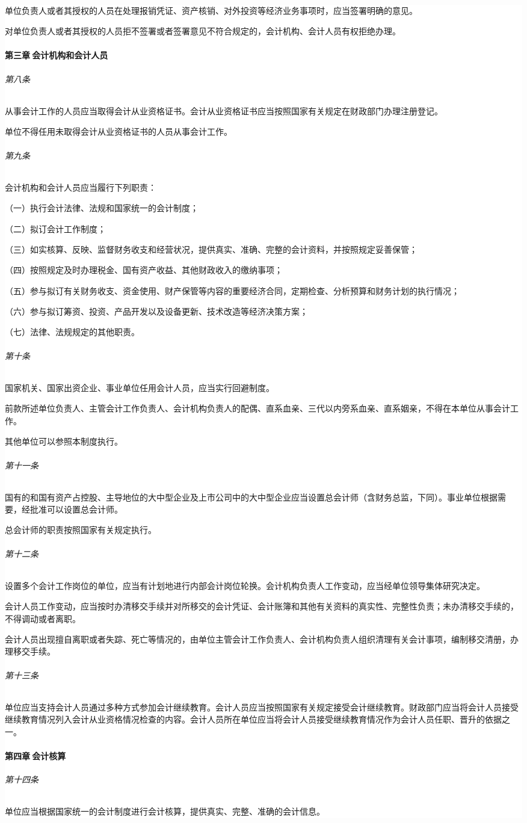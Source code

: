 单位负责人或者其授权的人员在处理报销凭证、资产核销、对外投资等经济业务事项时，应当签署明确的意见。

对单位负责人或者其授权的人员拒不签署或者签署意见不符合规定的，会计机构、会计人员有权拒绝办理。

#### 第三章 会计机构和会计人员

###### 第八条

从事会计工作的人员应当取得会计从业资格证书。会计从业资格证书应当按照国家有关规定在财政部门办理注册登记。

单位不得任用未取得会计从业资格证书的人员从事会计工作。

###### 第九条

会计机构和会计人员应当履行下列职责：

（一）执行会计法律、法规和国家统一的会计制度；

（二）拟订会计工作制度；

（三）如实核算、反映、监督财务收支和经营状况，提供真实、准确、完整的会计资料，并按照规定妥善保管；

（四）按照规定及时办理税金、国有资产收益、其他财政收入的缴纳事项；

（五）参与拟订有关财务收支、资金使用、财产保管等内容的重要经济合同，定期检查、分析预算和财务计划的执行情况；

（六）参与拟订筹资、投资、产品开发以及设备更新、技术改造等经济决策方案；

（七）法律、法规规定的其他职责。

###### 第十条

国家机关、国家出资企业、事业单位任用会计人员，应当实行回避制度。

前款所述单位负责人、主管会计工作负责人、会计机构负责人的配偶、直系血亲、三代以内旁系血亲、直系姻亲，不得在本单位从事会计工作。

其他单位可以参照本制度执行。

###### 第十一条

国有的和国有资产占控股、主导地位的大中型企业及上市公司中的大中型企业应当设置总会计师（含财务总监，下同）。事业单位根据需要，经批准可以设置总会计师。

总会计师的职责按照国家有关规定执行。

###### 第十二条

设置多个会计工作岗位的单位，应当有计划地进行内部会计岗位轮换。会计机构负责人工作变动，应当经单位领导集体研究决定。

会计人员工作变动，应当按时办清移交手续并对所移交的会计凭证、会计账簿和其他有关资料的真实性、完整性负责；未办清移交手续的，不得调动或者离职。

会计人员出现擅自离职或者失踪、死亡等情况的，由单位主管会计工作负责人、会计机构负责人组织清理有关会计事项，编制移交清册，办理移交手续。

###### 第十三条

单位应当支持会计人员通过多种方式参加会计继续教育。会计人员应当按照国家有关规定接受会计继续教育。财政部门应当将会计人员接受继续教育情况列入会计从业资格情况检查的内容。会计人员所在单位应当将会计人员接受继续教育情况作为会计人员任职、晋升的依据之一。

#### 第四章 会计核算

###### 第十四条

单位应当根据国家统一的会计制度进行会计核算，提供真实、完整、准确的会计信息。
